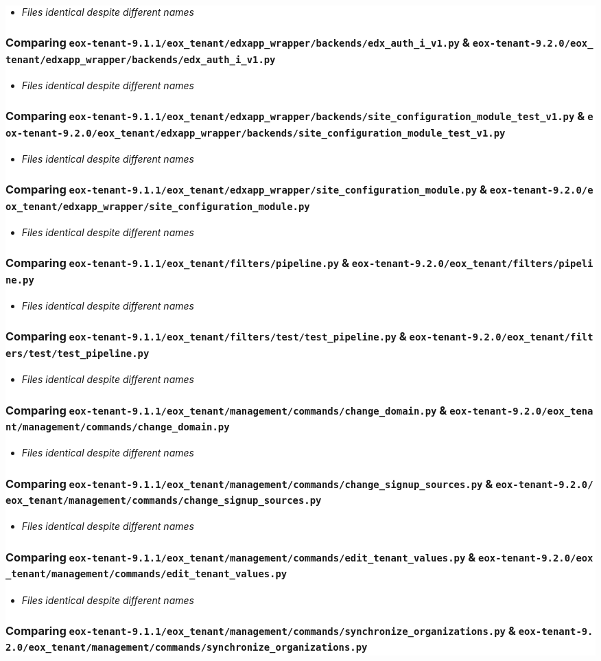  * *Files identical despite different names*

### Comparing `eox-tenant-9.1.1/eox_tenant/edxapp_wrapper/backends/edx_auth_i_v1.py` & `eox-tenant-9.2.0/eox_tenant/edxapp_wrapper/backends/edx_auth_i_v1.py`

 * *Files identical despite different names*

### Comparing `eox-tenant-9.1.1/eox_tenant/edxapp_wrapper/backends/site_configuration_module_test_v1.py` & `eox-tenant-9.2.0/eox_tenant/edxapp_wrapper/backends/site_configuration_module_test_v1.py`

 * *Files identical despite different names*

### Comparing `eox-tenant-9.1.1/eox_tenant/edxapp_wrapper/site_configuration_module.py` & `eox-tenant-9.2.0/eox_tenant/edxapp_wrapper/site_configuration_module.py`

 * *Files identical despite different names*

### Comparing `eox-tenant-9.1.1/eox_tenant/filters/pipeline.py` & `eox-tenant-9.2.0/eox_tenant/filters/pipeline.py`

 * *Files identical despite different names*

### Comparing `eox-tenant-9.1.1/eox_tenant/filters/test/test_pipeline.py` & `eox-tenant-9.2.0/eox_tenant/filters/test/test_pipeline.py`

 * *Files identical despite different names*

### Comparing `eox-tenant-9.1.1/eox_tenant/management/commands/change_domain.py` & `eox-tenant-9.2.0/eox_tenant/management/commands/change_domain.py`

 * *Files identical despite different names*

### Comparing `eox-tenant-9.1.1/eox_tenant/management/commands/change_signup_sources.py` & `eox-tenant-9.2.0/eox_tenant/management/commands/change_signup_sources.py`

 * *Files identical despite different names*

### Comparing `eox-tenant-9.1.1/eox_tenant/management/commands/edit_tenant_values.py` & `eox-tenant-9.2.0/eox_tenant/management/commands/edit_tenant_values.py`

 * *Files identical despite different names*

### Comparing `eox-tenant-9.1.1/eox_tenant/management/commands/synchronize_organizations.py` & `eox-tenant-9.2.0/eox_tenant/management/commands/synchronize_organizations.py`
